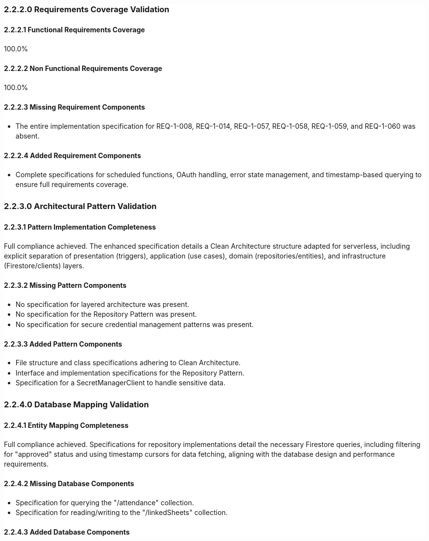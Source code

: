### 2.2.2.0 Requirements Coverage Validation

#### 2.2.2.1 Functional Requirements Coverage

100.0%

#### 2.2.2.2 Non Functional Requirements Coverage

100.0%

#### 2.2.2.3 Missing Requirement Components

- The entire implementation specification for REQ-1-008, REQ-1-014, REQ-1-057, REQ-1-058, REQ-1-059, and REQ-1-060 was absent.

#### 2.2.2.4 Added Requirement Components

- Complete specifications for scheduled functions, OAuth handling, error state management, and timestamp-based querying to ensure full requirements coverage.

### 2.2.3.0 Architectural Pattern Validation

#### 2.2.3.1 Pattern Implementation Completeness

Full compliance achieved. The enhanced specification details a Clean Architecture structure adapted for serverless, including explicit separation of presentation (triggers), application (use cases), domain (repositories/entities), and infrastructure (Firestore/clients) layers.

#### 2.2.3.2 Missing Pattern Components

- No specification for layered architecture was present.
- No specification for the Repository Pattern was present.
- No specification for secure credential management patterns was present.

#### 2.2.3.3 Added Pattern Components

- File structure and class specifications adhering to Clean Architecture.
- Interface and implementation specifications for the Repository Pattern.
- Specification for a SecretManagerClient to handle sensitive data.

### 2.2.4.0 Database Mapping Validation

#### 2.2.4.1 Entity Mapping Completeness

Full compliance achieved. Specifications for repository implementations detail the necessary Firestore queries, including filtering for \"approved\" status and using timestamp cursors for data fetching, aligning with the database design and performance requirements.

#### 2.2.4.2 Missing Database Components

- Specification for querying the \"/attendance\" collection.
- Specification for reading/writing to the \"/linkedSheets\" collection.

#### 2.2.4.3 Added Database Components
